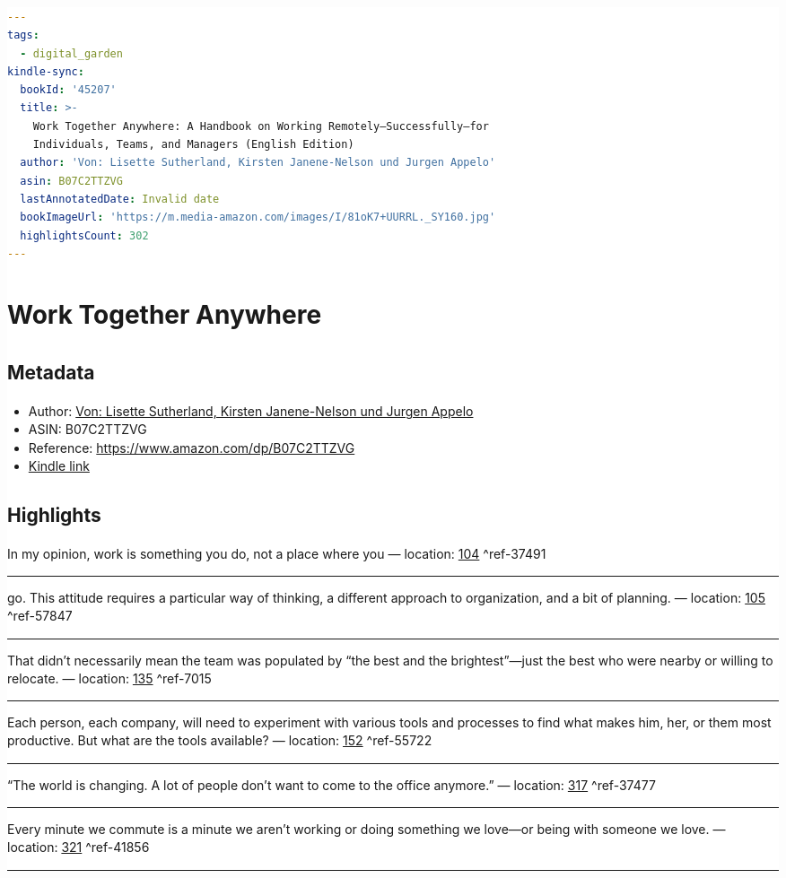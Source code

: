```yaml
---
tags:
  - digital_garden
kindle-sync:
  bookId: '45207'
  title: >-
    Work Together Anywhere: A Handbook on Working Remotely—Successfully—for
    Individuals, Teams, and Managers (English Edition)
  author: 'Von: Lisette Sutherland, Kirsten Janene-Nelson und Jurgen Appelo'
  asin: B07C2TTZVG
  lastAnnotatedDate: Invalid date
  bookImageUrl: 'https://m.media-amazon.com/images/I/81oK7+UURRL._SY160.jpg'
  highlightsCount: 302
---
```

# Work Together Anywhere
## Metadata
* Author: [Von: Lisette Sutherland, Kirsten Janene-Nelson und Jurgen Appelo](https://www.amazon.comundefined)
* ASIN: B07C2TTZVG
* Reference: https://www.amazon.com/dp/B07C2TTZVG
* [Kindle link](kindle://book?action=open&asin=B07C2TTZVG)

## Highlights
In my opinion, work is something you do, not a place where you — location: [104](kindle://book?action=open&asin=B07C2TTZVG&location=104) ^ref-37491

---
go. This attitude requires a particular way of thinking, a different approach to organization, and a bit of planning. — location: [105](kindle://book?action=open&asin=B07C2TTZVG&location=105) ^ref-57847

---
That didn’t necessarily mean the team was populated by “the best and the brightest”—just the best who were nearby or willing to relocate. — location: [135](kindle://book?action=open&asin=B07C2TTZVG&location=135) ^ref-7015

---
Each person, each company, will need to experiment with various tools and processes to find what makes him, her, or them most productive. But what are the tools available? — location: [152](kindle://book?action=open&asin=B07C2TTZVG&location=152) ^ref-55722

---
“The world is changing. A lot of people don’t want to come to the office anymore.” — location: [317](kindle://book?action=open&asin=B07C2TTZVG&location=317) ^ref-37477

---
Every minute we commute is a minute we aren’t working or doing something we love—or being with someone we love. — location: [321](kindle://book?action=open&asin=B07C2TTZVG&location=321) ^ref-41856

---